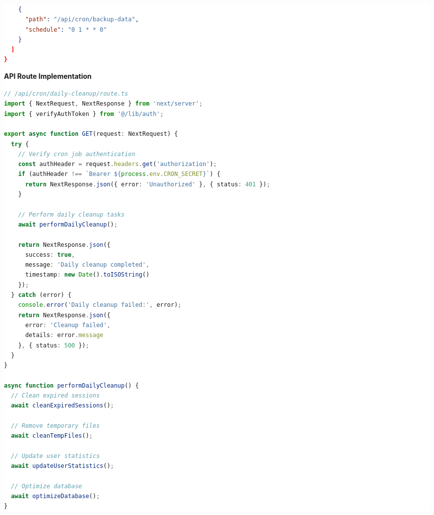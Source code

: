 ```json
    {
      "path": "/api/cron/backup-data",
      "schedule": "0 1 * * 0"
    }
  ]
}
```

**API Route Implementation**
```typescript
// /api/cron/daily-cleanup/route.ts
import { NextRequest, NextResponse } from 'next/server';
import { verifyAuthToken } from '@/lib/auth';

export async function GET(request: NextRequest) {
  try {
    // Verify cron job authentication
    const authHeader = request.headers.get('authorization');
    if (authHeader !== `Bearer ${process.env.CRON_SECRET}`) {
      return NextResponse.json({ error: 'Unauthorized' }, { status: 401 });
    }

    // Perform daily cleanup tasks
    await performDailyCleanup();

    return NextResponse.json({ 
      success: true, 
      message: 'Daily cleanup completed',
      timestamp: new Date().toISOString()
    });
  } catch (error) {
    console.error('Daily cleanup failed:', error);
    return NextResponse.json({ 
      error: 'Cleanup failed',
      details: error.message 
    }, { status: 500 });
  }
}

async function performDailyCleanup() {
  // Clean expired sessions
  await cleanExpiredSessions();
  
  // Remove temporary files
  await cleanTempFiles();
  
  // Update user statistics
  await updateUserStatistics();
  
  // Optimize database
  await optimizeDatabase();
}
```

